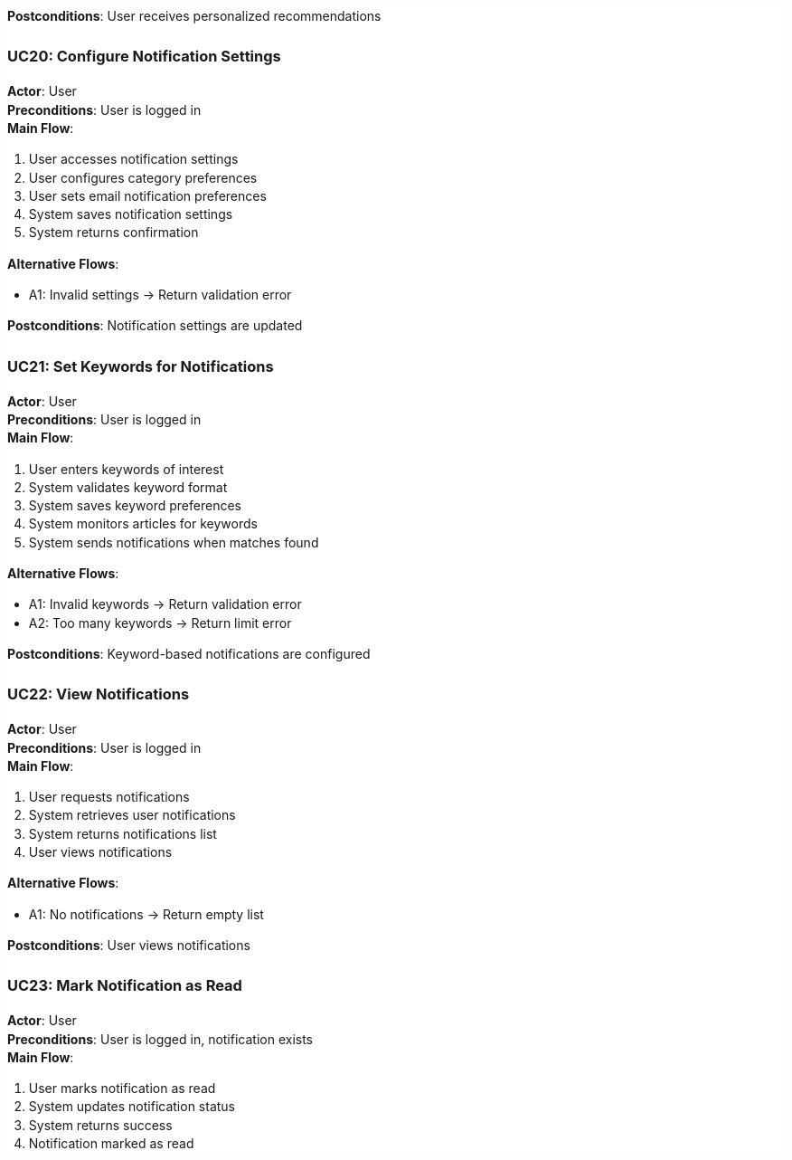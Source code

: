 **Postconditions**: User receives personalized recommendations

### UC20: Configure Notification Settings
**Actor**: User  
**Preconditions**: User is logged in  
**Main Flow**:
1. User accesses notification settings
2. User configures category preferences
3. User sets email notification preferences
4. System saves notification settings
5. System returns confirmation

**Alternative Flows**:
- A1: Invalid settings → Return validation error

**Postconditions**: Notification settings are updated

### UC21: Set Keywords for Notifications
**Actor**: User  
**Preconditions**: User is logged in  
**Main Flow**:
1. User enters keywords of interest
2. System validates keyword format
3. System saves keyword preferences
4. System monitors articles for keywords
5. System sends notifications when matches found

**Alternative Flows**:
- A1: Invalid keywords → Return validation error
- A2: Too many keywords → Return limit error

**Postconditions**: Keyword-based notifications are configured

### UC22: View Notifications
**Actor**: User  
**Preconditions**: User is logged in  
**Main Flow**:
1. User requests notifications
2. System retrieves user notifications
3. System returns notifications list
4. User views notifications

**Alternative Flows**:
- A1: No notifications → Return empty list

**Postconditions**: User views notifications

### UC23: Mark Notification as Read
**Actor**: User  
**Preconditions**: User is logged in, notification exists  
**Main Flow**:
1. User marks notification as read
2. System updates notification status
3. System returns success
4. Notification marked as read
